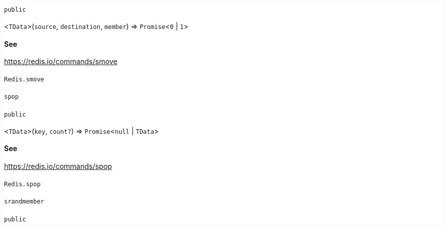 `public`

</td>
<td>

\<`TData`\>(`source`, `destination`, `member`) => `Promise`\<`0` \| `1`\>

</td>
<td>

**See**

https://redis.io/commands/smove

</td>
<td>

`Redis.smove`

</td>
</tr>
<tr>
<td>

<a id="spop"></a> `spop`

</td>
<td>

`public`

</td>
<td>

\<`TData`\>(`key`, `count?`) => `Promise`\<`null` \| `TData`\>

</td>
<td>

**See**

https://redis.io/commands/spop

</td>
<td>

`Redis.spop`

</td>
</tr>
<tr>
<td>

<a id="srandmember"></a> `srandmember`

</td>
<td>

`public`

</td>
<td>
